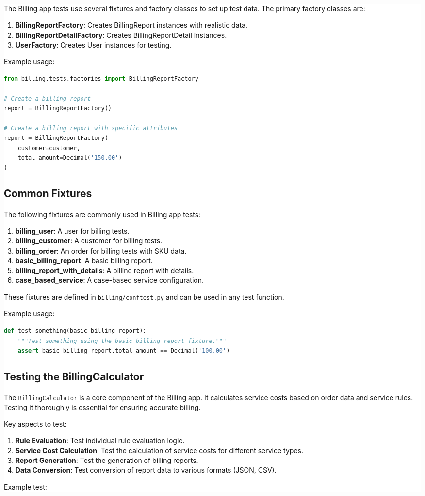 The Billing app tests use several fixtures and factory classes to set up test data. The primary factory classes are:

1. **BillingReportFactory**: Creates BillingReport instances with realistic data.
2. **BillingReportDetailFactory**: Creates BillingReportDetail instances.
3. **UserFactory**: Creates User instances for testing.

Example usage:

```python
from billing.tests.factories import BillingReportFactory

# Create a billing report
report = BillingReportFactory()

# Create a billing report with specific attributes
report = BillingReportFactory(
    customer=customer,
    total_amount=Decimal('150.00')
)
```

## Common Fixtures

The following fixtures are commonly used in Billing app tests:

1. **billing_user**: A user for billing tests.
2. **billing_customer**: A customer for billing tests.
3. **billing_order**: An order for billing tests with SKU data.
4. **basic_billing_report**: A basic billing report.
5. **billing_report_with_details**: A billing report with details.
6. **case_based_service**: A case-based service configuration.

These fixtures are defined in `billing/conftest.py` and can be used in any test function.

Example usage:

```python
def test_something(basic_billing_report):
    """Test something using the basic_billing_report fixture."""
    assert basic_billing_report.total_amount == Decimal('100.00')
```

## Testing the BillingCalculator

The `BillingCalculator` is a core component of the Billing app. It calculates service costs based on order data and service rules. Testing it thoroughly is essential for ensuring accurate billing.

Key aspects to test:

1. **Rule Evaluation**: Test individual rule evaluation logic.
2. **Service Cost Calculation**: Test the calculation of service costs for different service types.
3. **Report Generation**: Test the generation of billing reports.
4. **Data Conversion**: Test conversion of report data to various formats (JSON, CSV).

Example test:
